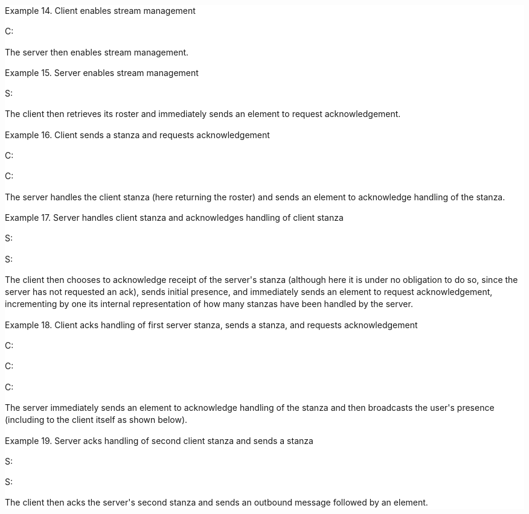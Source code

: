 Example 14. Client enables stream management

C: <enable xmlns='urn:xmpp:sm:3'/>

The server then enables stream management.

Example 15. Server enables stream management

S: <enabled xmlns='urn:xmpp:sm:3'/>

The client then retrieves its roster and immediately sends an <r/> element to request acknowledgement.

Example 16. Client sends a stanza and requests acknowledgement

C: <iq id='ls72g593' type='get'>
     <query xmlns='jabber:iq:roster'/>
   </iq>

C: <r xmlns='urn:xmpp:sm:3'/>

The server handles the client stanza (here returning the roster) and sends an <a/> element to acknowledge handling of the stanza.

Example 17. Server handles client stanza and acknowledges handling of client stanza

S: <iq id='ls72g593' type='result'>
     <query xmlns='jabber:iq:roster'>
       <item jid='juliet@capulet.lit'/>
       <item jid='benvolio@montague.lit'/>
     </query>
   </iq>

S: <a xmlns='urn:xmpp:sm:3' h='1'/>

The client then chooses to acknowledge receipt of the server's stanza (although here it is under no obligation to do so, since the server has not requested an ack), sends initial presence, and immediately sends an <r/> element to request acknowledgement, incrementing by one its internal representation of how many stanzas have been handled by the server.

Example 18. Client acks handling of first server stanza, sends a stanza, and requests acknowledgement

C: <a xmlns='urn:xmpp:sm:3' h='1'/>

C: <presence/>

C: <r xmlns='urn:xmpp:sm:3'/>

The server immediately sends an <a/> element to acknowledge handling of the stanza and then broadcasts the user's presence (including to the client itself as shown below).

Example 19. Server acks handling of second client stanza and sends a stanza

S: <a xmlns='urn:xmpp:sm:3' h='2'/>

S: <presence from='romeo@montague.lit/orchard'
             to='romeo@montague.lit/orchard'/>

The client then acks the server's second stanza and sends an outbound message followed by an <r/> element.
